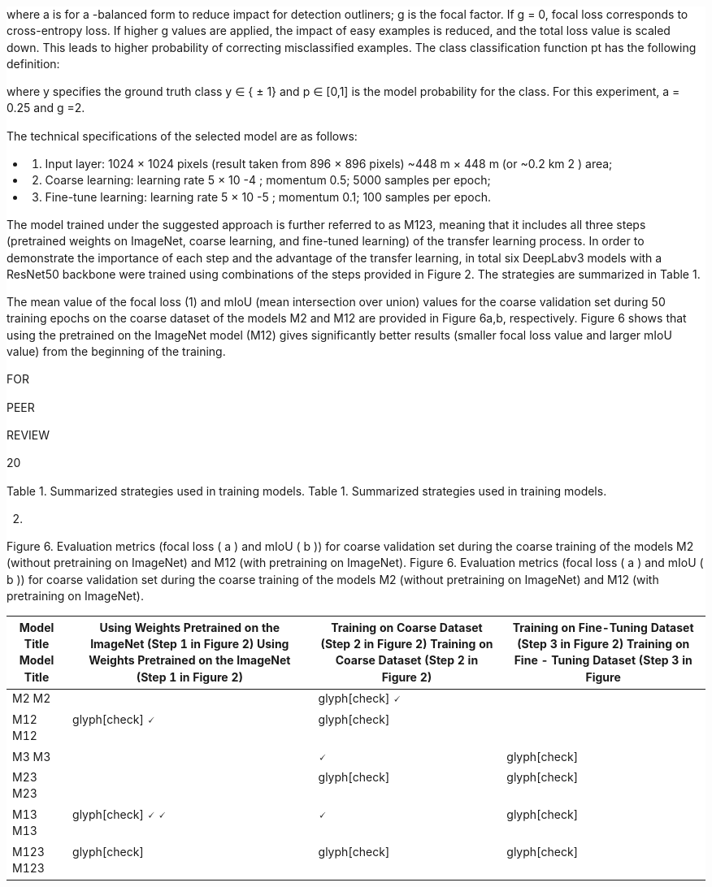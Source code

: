 
where a is for a -balanced form to reduce impact for detection outliners; g is the focal factor. If g = 0, focal loss corresponds to cross-entropy loss. If higher g values are applied, the impact of easy examples is reduced, and the total loss value is scaled down. This leads to higher probability of correcting misclassified examples. The class classification function pt has the following definition:



where y specifies the ground truth class y ∈ { ± 1} and p ∈ [0,1] is the model probability for the class. For this experiment, a = 0.25 and g =2.

The technical specifications of the selected model are as follows:

- 1. Input layer: 1024 × 1024 pixels (result taken from 896 × 896 pixels) ~448 m × 448 m (or ~0.2 km 2 ) area;
- 2. Coarse learning: learning rate 5 × 10 -4 ; momentum 0.5; 5000 samples per epoch;
- 3. Fine-tune learning: learning rate 5 × 10 -5 ; momentum 0.1; 100 samples per epoch.

The model trained under the suggested approach is further referred to as M123, meaning that it includes all three steps (pretrained weights on ImageNet, coarse learning, and fine-tuned learning) of the transfer learning process. In order to demonstrate the importance of each step and the advantage of the transfer learning, in total six DeepLabv3 models with a ResNet50 backbone were trained using combinations of the steps provided in Figure 2. The strategies are summarized in Table 1.

The mean value of the focal loss (1) and mIoU (mean intersection over union) values for the coarse validation set during 50 training epochs on the coarse dataset of the models M2 and M12 are provided in Figure 6a,b, respectively. Figure 6 shows that using the pretrained on the ImageNet model (M12) gives significantly better results (smaller focal loss value and larger mIoU value) from the beginning of the training.

FOR

PEER

REVIEW

20

Table 1. Summarized strategies used in training models. Table 1. Summarized strategies used in training models.

2)

Figure 6. Evaluation metrics (focal loss ( a ) and mIoU ( b )) for coarse validation set during the coarse training of the models M2 (without pretraining on ImageNet) and M12 (with pretraining on ImageNet). Figure 6. Evaluation metrics (focal loss ( a ) and mIoU ( b )) for coarse validation set during the coarse training of the models M2 (without pretraining on ImageNet) and M12 (with pretraining on ImageNet).

| Model Title Model Title   | Using Weights Pretrained on the ImageNet (Step 1 in Figure 2) Using Weights Pretrained on the ImageNet (Step 1 in Figure 2)   | Training on Coarse Dataset (Step 2 in Figure 2) Training on Coarse Dataset (Step 2 in Figure 2)   | Training on Fine-Tuning Dataset (Step 3 in Figure 2) Training on Fine - Tuning Dataset (Step 3 in Figure   |
|---------------------------|-------------------------------------------------------------------------------------------------------------------------------|---------------------------------------------------------------------------------------------------|------------------------------------------------------------------------------------------------------------|
| M2 M2                     |                                                                                                                               | glyph[check] 🗸                                                                                    |                                                                                                            |
| M12 M12                   | glyph[check] 🗸                                                                                                                | glyph[check]                                                                                      |                                                                                                            |
| M3 M3                     |                                                                                                                               | 🗸                                                                                                 | glyph[check]                                                                                               |
| M23 M23                   |                                                                                                                               | glyph[check]                                                                                      | glyph[check]                                                                                               |
| M13 M13                   | glyph[check] 🗸 🗸                                                                                                              | 🗸                                                                                                 | glyph[check]                                                                                               |
| M123 M123                 | glyph[check]                                                                                                                  | glyph[check]                                                                                      | glyph[check]                                                                                               |
